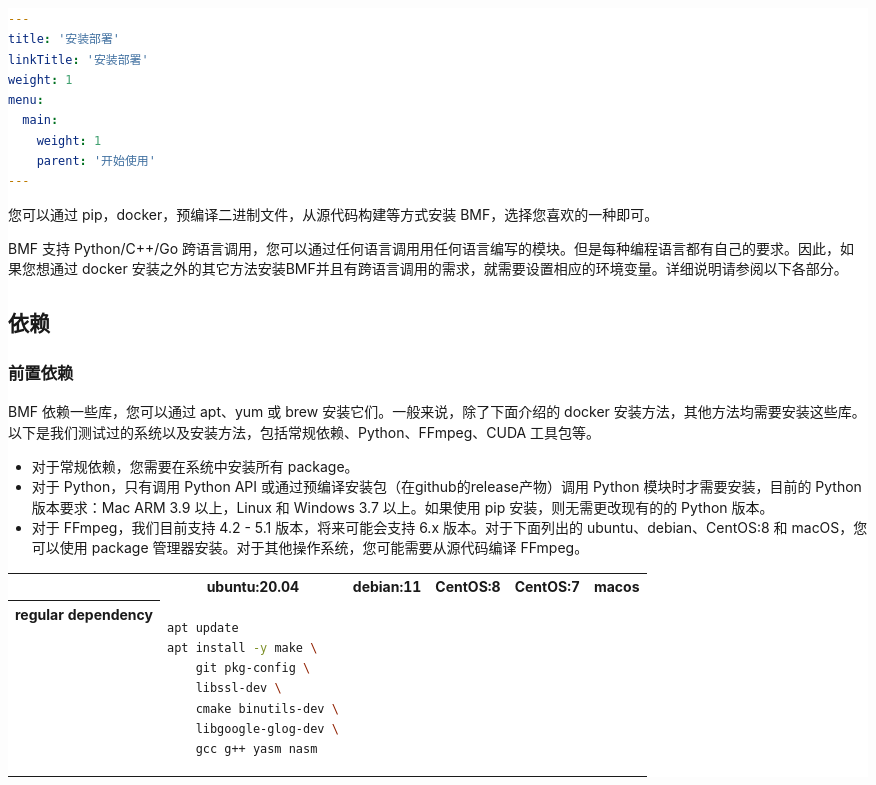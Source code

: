 ```yaml
---
title: '安装部署'
linkTitle: '安装部署'
weight: 1
menu:
  main:
    weight: 1
    parent: '开始使用'
---
```


您可以通过 pip，docker，预编译二进制文件，从源代码构建等方式安装 BMF，选择您喜欢的一种即可。

BMF 支持 Python/C++/Go 跨语言调用，您可以通过任何语言调用用任何语言编写的模块。但是每种编程语言都有自己的要求。因此，如果您想通过 docker 安装之外的其它方法安装BMF并且有跨语言调用的需求，就需要设置相应的环境变量。详细说明请参阅以下各部分。

## 依赖

### 前置依赖

BMF 依赖一些库，您可以通过 apt、yum 或 brew 安装它们。一般来说，除了下面介绍的 docker 安装方法，其他方法均需要安装这些库。以下是我们测试过的系统以及安装方法，包括常规依赖、Python、FFmpeg、CUDA 工具包等。

- 对于常规依赖，您需要在系统中安装所有 package。
- 对于 Python，只有调用 Python API 或通过预编译安装包（在github的release产物）调用 Python 模块时才需要安装，目前的 Python 版本要求：Mac ARM 3.9 以上，Linux 和 Windows 3.7 以上。如果使用 pip 安装，则无需更改现有的的 Python 版本。
- 对于 FFmpeg，我们目前支持 4.2 - 5.1 版本，将来可能会支持 6.x 版本。对于下面列出的 ubuntu、debian、CentOS:8 和 macOS，您可以使用 package 管理器安装。对于其他操作系统，您可能需要从源代码编译 FFmpeg。

<table>

<tr>
    <th></th>
    <th>ubuntu:20.04</th>
    <th>debian:11</th>
    <th>CentOS:8</th>
    <th>CentOS:7</th>
    <th>macos</th>
</tr>
<tr>
<th>regular dependency</th>
<td>

```bash
apt update
apt install -y make \
    git pkg-config \
    libssl-dev \
    cmake binutils-dev \
    libgoogle-glog-dev \
    gcc g++ yasm nasm
```
